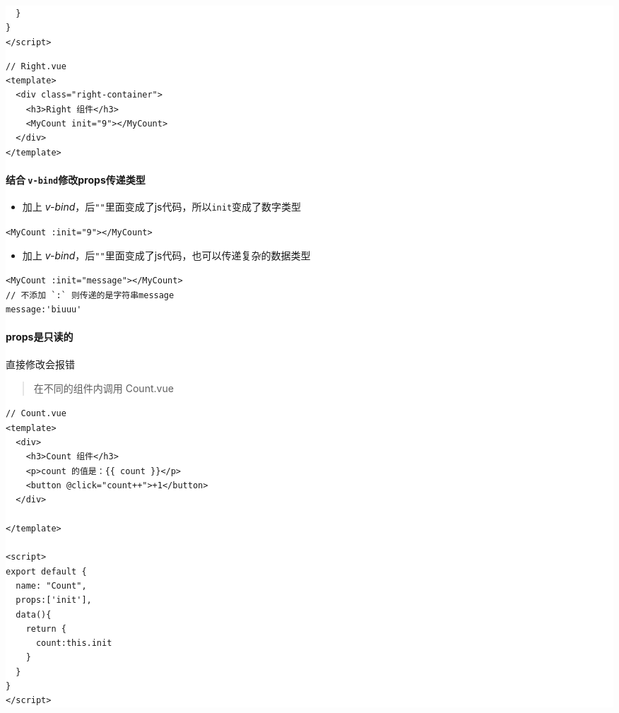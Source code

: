 ```vue
  }
}
</script>
```

```vur
// Right.vue
<template>
  <div class="right-container">
    <h3>Right 组件</h3>
    <MyCount init="9"></MyCount>
  </div>
</template>

```



#### 结合 `v-bind`修改props传递类型

* 加上 *v-bind*，后`""`里面变成了js代码，所以`init`变成了数字类型

```vue
<MyCount :init="9"></MyCount>
```

* 加上 *v-bind*，后`""`里面变成了js代码，也可以传递复杂的数据类型

```vue
<MyCount :init="message"></MyCount>
// 不添加 `:` 则传递的是字符串message
message:'biuuu'
```







#### props是只读的

直接修改会报错



> 在不同的组件内调用 Count.vue

```vue
// Count.vue
<template>
  <div>
    <h3>Count 组件</h3>
    <p>count 的值是：{{ count }}</p>
    <button @click="count++">+1</button>
  </div>

</template>

<script>
export default {
  name: "Count",
  props:['init'],
  data(){
    return {
      count:this.init
    }
  }
}
</script>
```
